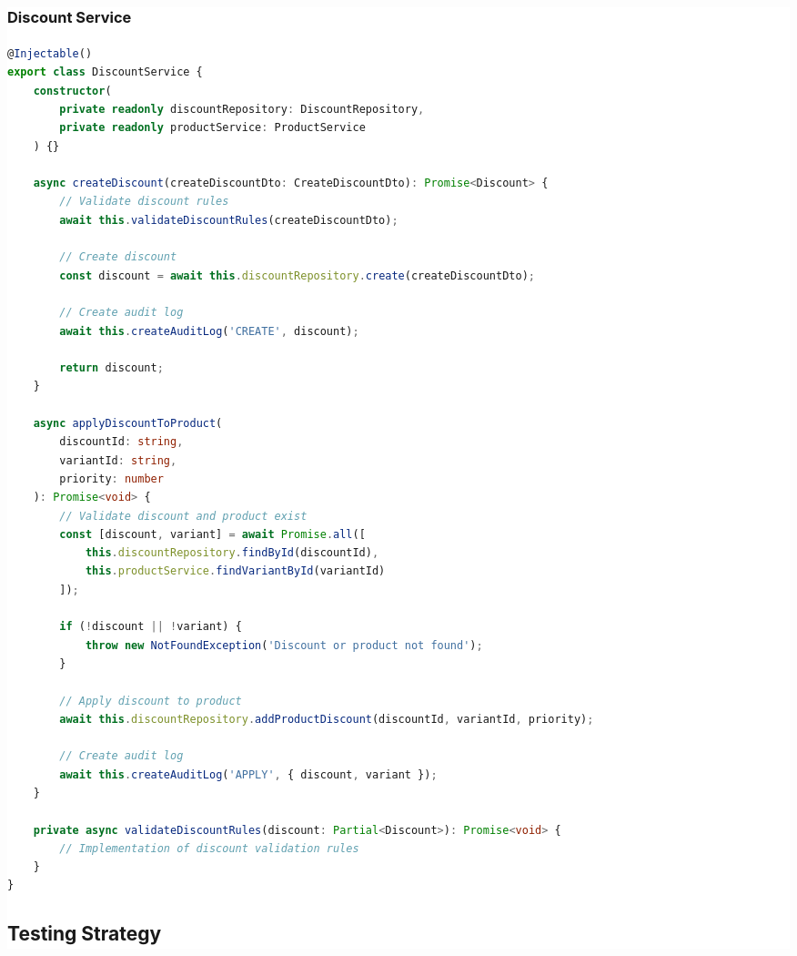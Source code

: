 ### Discount Service

```typescript
@Injectable()
export class DiscountService {
    constructor(
        private readonly discountRepository: DiscountRepository,
        private readonly productService: ProductService
    ) {}

    async createDiscount(createDiscountDto: CreateDiscountDto): Promise<Discount> {
        // Validate discount rules
        await this.validateDiscountRules(createDiscountDto);

        // Create discount
        const discount = await this.discountRepository.create(createDiscountDto);

        // Create audit log
        await this.createAuditLog('CREATE', discount);

        return discount;
    }

    async applyDiscountToProduct(
        discountId: string,
        variantId: string,
        priority: number
    ): Promise<void> {
        // Validate discount and product exist
        const [discount, variant] = await Promise.all([
            this.discountRepository.findById(discountId),
            this.productService.findVariantById(variantId)
        ]);

        if (!discount || !variant) {
            throw new NotFoundException('Discount or product not found');
        }

        // Apply discount to product
        await this.discountRepository.addProductDiscount(discountId, variantId, priority);

        // Create audit log
        await this.createAuditLog('APPLY', { discount, variant });
    }

    private async validateDiscountRules(discount: Partial<Discount>): Promise<void> {
        // Implementation of discount validation rules
    }
}
```

## Testing Strategy
